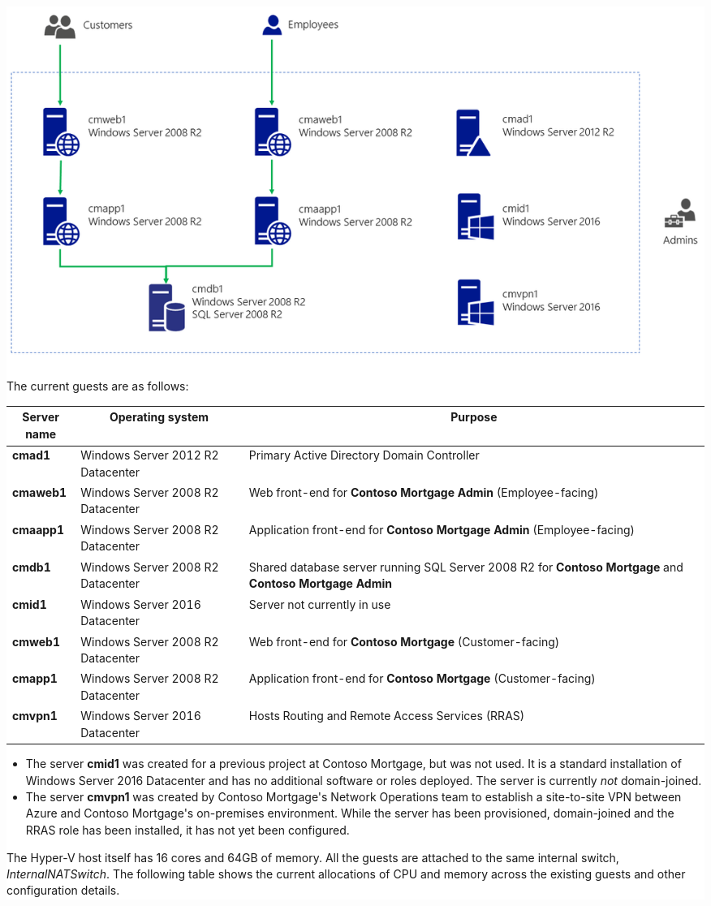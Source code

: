 ![Hyper-V guest architecture](images/hyperv_server_architecture.png)

The current guests are as follows:

| Server name | Operating system                  | Purpose                                                                                                   |
| ----------- | --------------------------------- | --------------------------------------------------------------------------------------------------------- |
| **cmad1**   | Windows Server 2012 R2 Datacenter | Primary Active Directory Domain Controller                                                                |
| **cmaweb1** | Windows Server 2008 R2 Datacenter | Web front-end for **Contoso Mortgage Admin** (Employee-facing)                                            |
| **cmaapp1** | Windows Server 2008 R2 Datacenter | Application front-end for **Contoso Mortgage Admin** (Employee-facing)                                    |
| **cmdb1**   | Windows Server 2008 R2 Datacenter | Shared database server running SQL Server 2008 R2 for **Contoso Mortgage** and **Contoso Mortgage Admin** |
| **cmid1**   | Windows Server 2016 Datacenter    | Server not currently in use                                                                               |
| **cmweb1**  | Windows Server 2008 R2 Datacenter | Web front-end for **Contoso Mortgage** (Customer-facing)                                                  |
| **cmapp1**  | Windows Server 2008 R2 Datacenter | Application front-end for **Contoso Mortgage** (Customer-facing)                                          |
| **cmvpn1**  | Windows Server 2016 Datacenter    | Hosts Routing and Remote Access Services (RRAS)                                                           |

- The server **cmid1** was created for a previous project at Contoso Mortgage, but was not used. It is a standard installation of Windows Server 2016 Datacenter and has no additional software or roles deployed. The server is currently *not* domain-joined.
- The server **cmvpn1** was created by Contoso Mortgage's Network Operations team to establish a site-to-site VPN between Azure and Contoso Mortgage's on-premises environment. While the server has been provisioned, domain-joined and the RRAS role has been installed, it has not yet been configured.

The Hyper-V host itself has 16 cores and 64GB of memory. All the guests are attached to the same internal switch, *InternalNATSwitch*. The following table shows the current allocations of CPU and memory across the existing guests and other configuration details.
